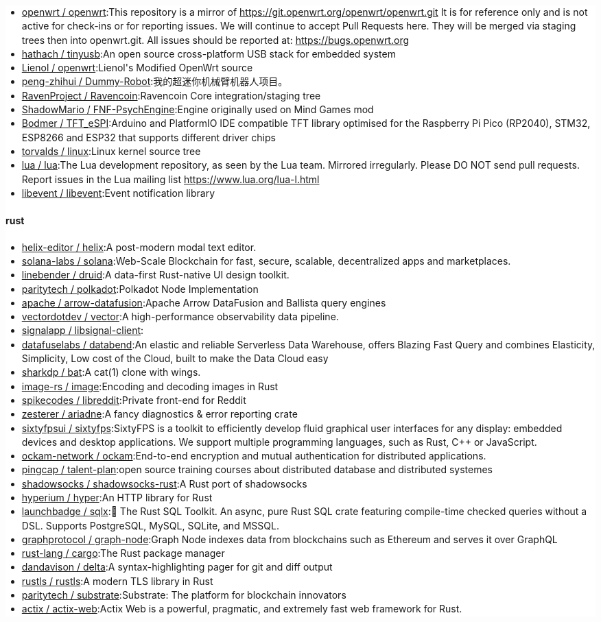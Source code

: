 * [openwrt / openwrt](https://github.com/openwrt/openwrt):This repository is a mirror of https://git.openwrt.org/openwrt/openwrt.git It is for reference only and is not active for check-ins or for reporting issues. We will continue to accept Pull Requests here. They will be merged via staging trees then into openwrt.git. All issues should be reported at: https://bugs.openwrt.org
* [hathach / tinyusb](https://github.com/hathach/tinyusb):An open source cross-platform USB stack for embedded system
* [Lienol / openwrt](https://github.com/Lienol/openwrt):Lienol's Modified OpenWrt source
* [peng-zhihui / Dummy-Robot](https://github.com/peng-zhihui/Dummy-Robot):我的超迷你机械臂机器人项目。
* [RavenProject / Ravencoin](https://github.com/RavenProject/Ravencoin):Ravencoin Core integration/staging tree
* [ShadowMario / FNF-PsychEngine](https://github.com/ShadowMario/FNF-PsychEngine):Engine originally used on Mind Games mod
* [Bodmer / TFT_eSPI](https://github.com/Bodmer/TFT_eSPI):Arduino and PlatformIO IDE compatible TFT library optimised for the Raspberry Pi Pico (RP2040), STM32, ESP8266 and ESP32 that supports different driver chips
* [torvalds / linux](https://github.com/torvalds/linux):Linux kernel source tree
* [lua / lua](https://github.com/lua/lua):The Lua development repository, as seen by the Lua team. Mirrored irregularly. Please DO NOT send pull requests. Report issues in the Lua mailing list https://www.lua.org/lua-l.html
* [libevent / libevent](https://github.com/libevent/libevent):Event notification library

#### rust
* [helix-editor / helix](https://github.com/helix-editor/helix):A post-modern modal text editor.
* [solana-labs / solana](https://github.com/solana-labs/solana):Web-Scale Blockchain for fast, secure, scalable, decentralized apps and marketplaces.
* [linebender / druid](https://github.com/linebender/druid):A data-first Rust-native UI design toolkit.
* [paritytech / polkadot](https://github.com/paritytech/polkadot):Polkadot Node Implementation
* [apache / arrow-datafusion](https://github.com/apache/arrow-datafusion):Apache Arrow DataFusion and Ballista query engines
* [vectordotdev / vector](https://github.com/vectordotdev/vector):A high-performance observability data pipeline.
* [signalapp / libsignal-client](https://github.com/signalapp/libsignal-client):
* [datafuselabs / databend](https://github.com/datafuselabs/databend):An elastic and reliable Serverless Data Warehouse, offers Blazing Fast Query and combines Elasticity, Simplicity, Low cost of the Cloud, built to make the Data Cloud easy
* [sharkdp / bat](https://github.com/sharkdp/bat):A cat(1) clone with wings.
* [image-rs / image](https://github.com/image-rs/image):Encoding and decoding images in Rust
* [spikecodes / libreddit](https://github.com/spikecodes/libreddit):Private front-end for Reddit
* [zesterer / ariadne](https://github.com/zesterer/ariadne):A fancy diagnostics & error reporting crate
* [sixtyfpsui / sixtyfps](https://github.com/sixtyfpsui/sixtyfps):SixtyFPS is a toolkit to efficiently develop fluid graphical user interfaces for any display: embedded devices and desktop applications. We support multiple programming languages, such as Rust, C++ or JavaScript.
* [ockam-network / ockam](https://github.com/ockam-network/ockam):End-to-end encryption and mutual authentication for distributed applications.
* [pingcap / talent-plan](https://github.com/pingcap/talent-plan):open source training courses about distributed database and distributed systemes
* [shadowsocks / shadowsocks-rust](https://github.com/shadowsocks/shadowsocks-rust):A Rust port of shadowsocks
* [hyperium / hyper](https://github.com/hyperium/hyper):An HTTP library for Rust
* [launchbadge / sqlx](https://github.com/launchbadge/sqlx):🧰
The Rust SQL Toolkit. An async, pure Rust SQL crate featuring compile-time checked queries without a DSL. Supports PostgreSQL, MySQL, SQLite, and MSSQL.
* [graphprotocol / graph-node](https://github.com/graphprotocol/graph-node):Graph Node indexes data from blockchains such as Ethereum and serves it over GraphQL
* [rust-lang / cargo](https://github.com/rust-lang/cargo):The Rust package manager
* [dandavison / delta](https://github.com/dandavison/delta):A syntax-highlighting pager for git and diff output
* [rustls / rustls](https://github.com/rustls/rustls):A modern TLS library in Rust
* [paritytech / substrate](https://github.com/paritytech/substrate):Substrate: The platform for blockchain innovators
* [actix / actix-web](https://github.com/actix/actix-web):Actix Web is a powerful, pragmatic, and extremely fast web framework for Rust.